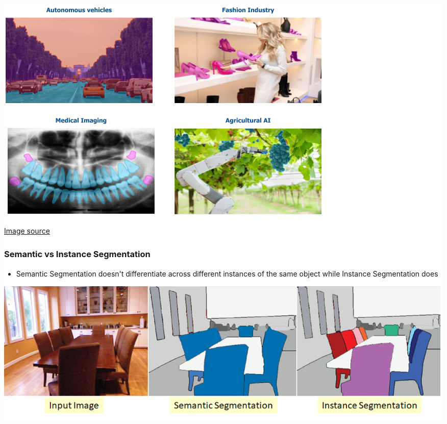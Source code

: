 ![Semantic Segmentation Applications](images/presentation/Semantic_segmentation_applications.png)


[Image source](https://keymakr.com/blog/semantic-segmentation-uses-and-applications/)


### Semantic vs Instance Segmentation
- Semantic Segmentation doesn't differentiate across different instances of the same object while Instance Segmentation does

![Semantic vs Instance Segmentation](images/presentation/instance_vs_semantic_segmentation.png)
